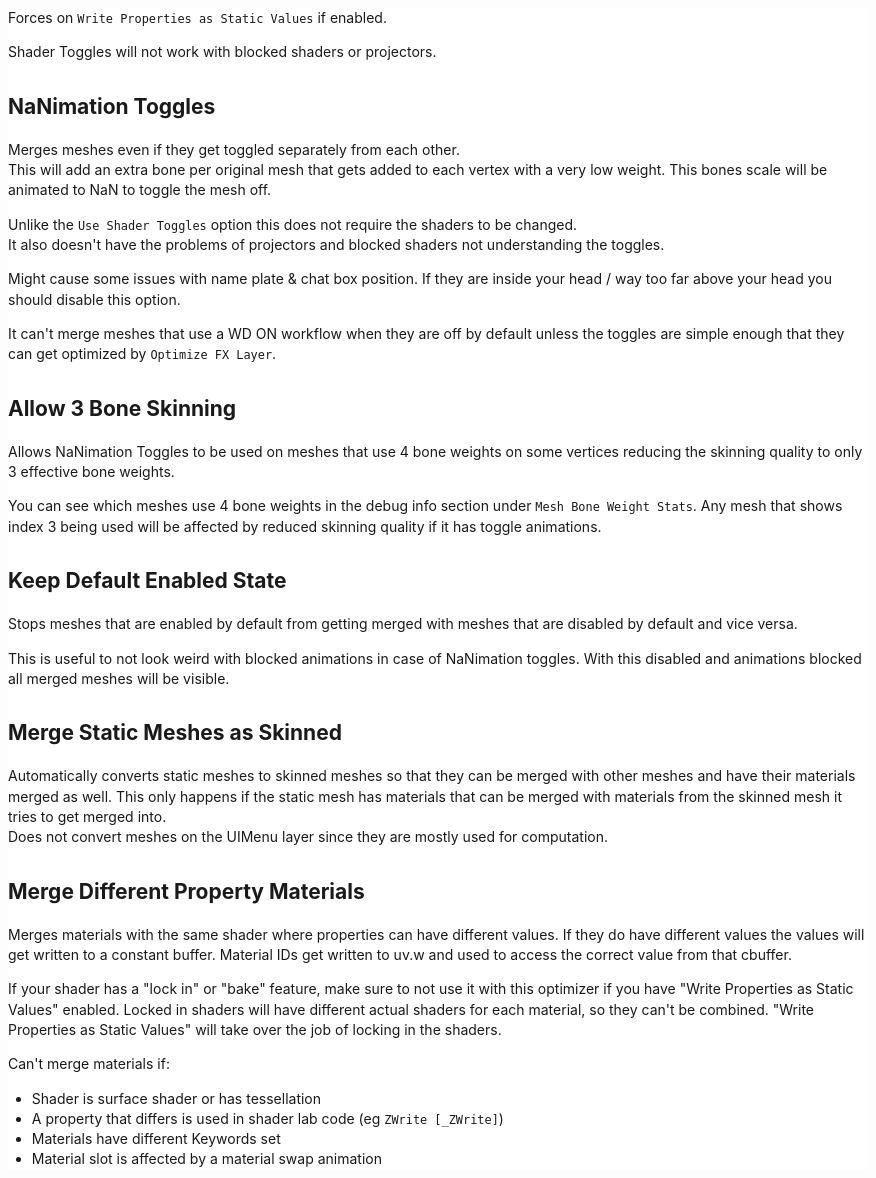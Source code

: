Forces on `Write Properties as Static Values` if enabled.

Shader Toggles will not work with blocked shaders or projectors.
## NaNimation Toggles
Merges meshes even if they get toggled separately from each other.  
This will add an extra bone per original mesh that gets added to each vertex with a very low weight. This bones scale will be animated to NaN to toggle the mesh off.

Unlike the `Use Shader Toggles` option this does not require the shaders to be changed.  
It also doesn't have the problems of projectors and blocked shaders not understanding the toggles.

Might cause some issues with name plate & chat box position. If they are inside your head / way too far above your head you should disable this option.

It can't merge meshes that use a WD ON workflow when they are off by default unless the toggles are simple enough that they can get optimized by `Optimize FX Layer`.
## Allow 3 Bone Skinning
Allows NaNimation Toggles to be used on meshes that use 4 bone weights on some vertices reducing the skinning quality to only 3 effective bone weights.

You can see which meshes use 4 bone weights in the debug info section under `Mesh Bone Weight Stats`.
Any mesh that shows index 3 being used will be affected by reduced skinning quality if it has toggle animations.
## Keep Default Enabled State
Stops meshes that are enabled by default from getting merged with meshes that are disabled by default and vice versa.

This is useful to not look weird with blocked animations in case of NaNimation toggles. With this disabled and animations blocked all merged meshes will be visible.
## Merge Static Meshes as Skinned
Automatically converts static meshes to skinned meshes so that they can be merged with other meshes and have their materials merged as well. This only happens if the static mesh has materials that can be merged with materials from the skinned mesh it tries to get merged into.  
Does not convert meshes on the UIMenu layer since they are mostly used for computation.
## Merge Different Property Materials
Merges materials with the same shader where properties can have different values. If they do have different values the values will get written to a constant buffer. Material IDs get written to uv.w and used to access the correct value from that cbuffer.

If your shader has a "lock in" or "bake" feature, make sure to not use it with this optimizer if you have "Write Properties as Static Values" enabled. Locked in shaders will have different actual shaders for each material, so they can't be combined. "Write Properties as Static Values" will take over the job of locking in the shaders.

Can't merge materials if:
* Shader is surface shader or has tessellation
* A property that differs is used in shader lab code (eg `ZWrite [_ZWrite]`)
* Materials have different Keywords set
* Material slot is affected by a material swap animation
